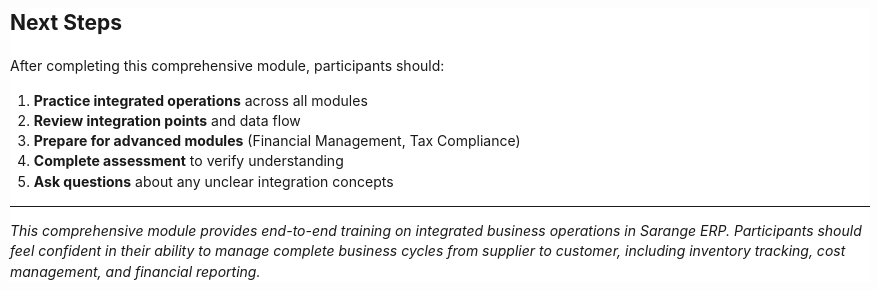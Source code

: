 
## Next Steps

After completing this comprehensive module, participants should:

1. **Practice integrated operations** across all modules
2. **Review integration points** and data flow
3. **Prepare for advanced modules** (Financial Management, Tax Compliance)
4. **Complete assessment** to verify understanding
5. **Ask questions** about any unclear integration concepts

---

_This comprehensive module provides end-to-end training on integrated business operations in Sarange ERP. Participants should feel confident in their ability to manage complete business cycles from supplier to customer, including inventory tracking, cost management, and financial reporting._
